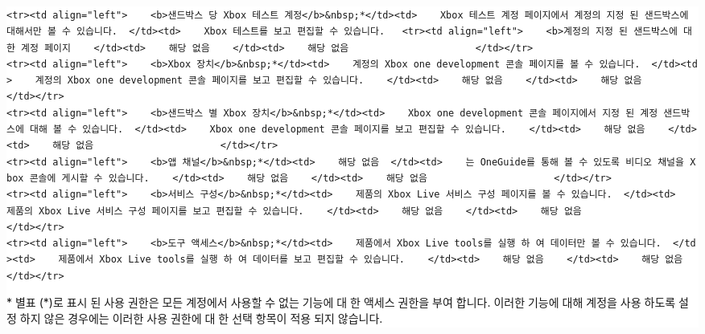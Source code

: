     <tr><td align="left">    <b>샌드박스 당 Xbox 테스트 계정</b>&nbsp;*</td><td>    Xbox 테스트 계정 페이지에서 계정의 지정 된 샌드박스에 대해서만 볼 수 있습니다.  </td><td>    Xbox 테스트를 보고 편집할 수 있습니다.   <tr><td align="left">    <b>계정의 지정 된 샌드박스에 대 한 계정 페이지    </td><td>    해당 없음    </td><td>    해당 없음                      </td></tr>
    <tr><td align="left">    <b>Xbox 장치</b>&nbsp;*</td><td>    계정의 Xbox one development 콘솔 페이지를 볼 수 있습니다.  </td><td>    계정의 Xbox one development 콘솔 페이지를 보고 편집할 수 있습니다.    </td><td>    해당 없음    </td><td>    해당 없음                      </td></tr>
    <tr><td align="left">    <b>샌드박스 별 Xbox 장치</b>&nbsp;*</td><td>    Xbox one development 콘솔 페이지에서 지정 된 계정 샌드박스에 대해 볼 수 있습니다.  </td><td>    Xbox one development 콘솔 페이지를 보고 편집할 수 있습니다.    </td><td>    해당 없음    </td><td>    해당 없음                      </td></tr>
    <tr><td align="left">    <b>앱 채널</b>&nbsp;*</td><td>    해당 없음  </td><td>    는 OneGuide를 통해 볼 수 있도록 비디오 채널을 Xbox 콘솔에 게시할 수 있습니다.    </td><td>    해당 없음    </td><td>    해당 없음                      </td></tr>
    <tr><td align="left">    <b>서비스 구성</b>&nbsp;*</td><td>    제품의 Xbox Live 서비스 구성 페이지를 볼 수 있습니다.  </td><td>    제품의 Xbox Live 서비스 구성 페이지를 보고 편집할 수 있습니다.    </td><td>    해당 없음    </td><td>    해당 없음                      </td></tr>
    <tr><td align="left">    <b>도구 액세스</b>&nbsp;*</td><td>    제품에서 Xbox Live tools를 실행 하 여 데이터만 볼 수 있습니다.  </td><td>    제품에서 Xbox Live tools를 실행 하 여 데이터를 보고 편집할 수 있습니다.    </td><td>    해당 없음    </td><td>    해당 없음                      </td></tr>
</tbody>
</table>

\* 별표 (*)로 표시 된 사용 권한은 모든 계정에서 사용할 수 없는 기능에 대 한 액세스 권한을 부여 합니다. 이러한 기능에 대해 계정을 사용 하도록 설정 하지 않은 경우에는 이러한 사용 권한에 대 한 선택 항목이 적용 되지 않습니다.